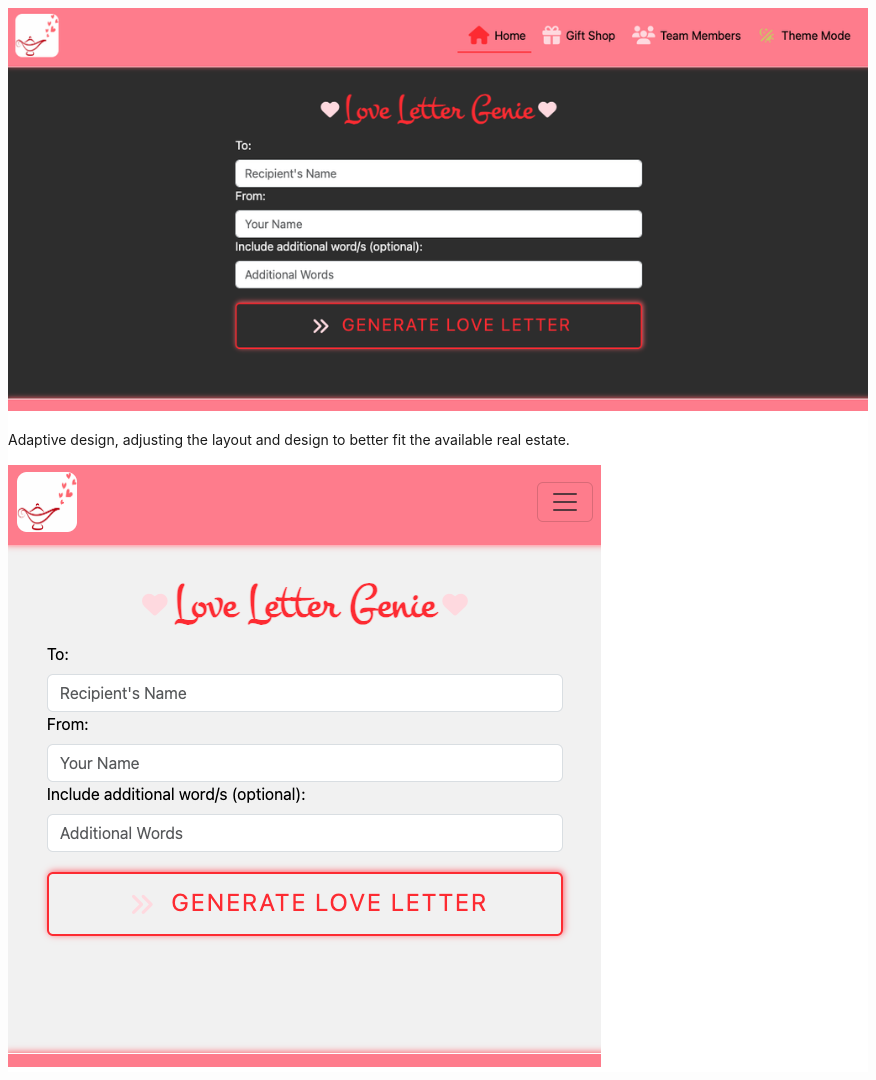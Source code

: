 ![Dark Mode](/assets/images/readme-images/dark2.png)

Adaptive design, adjusting the layout and design to better fit the available real estate.

![Mobile View](/assets/images/readme-images/mobile-view.png)
